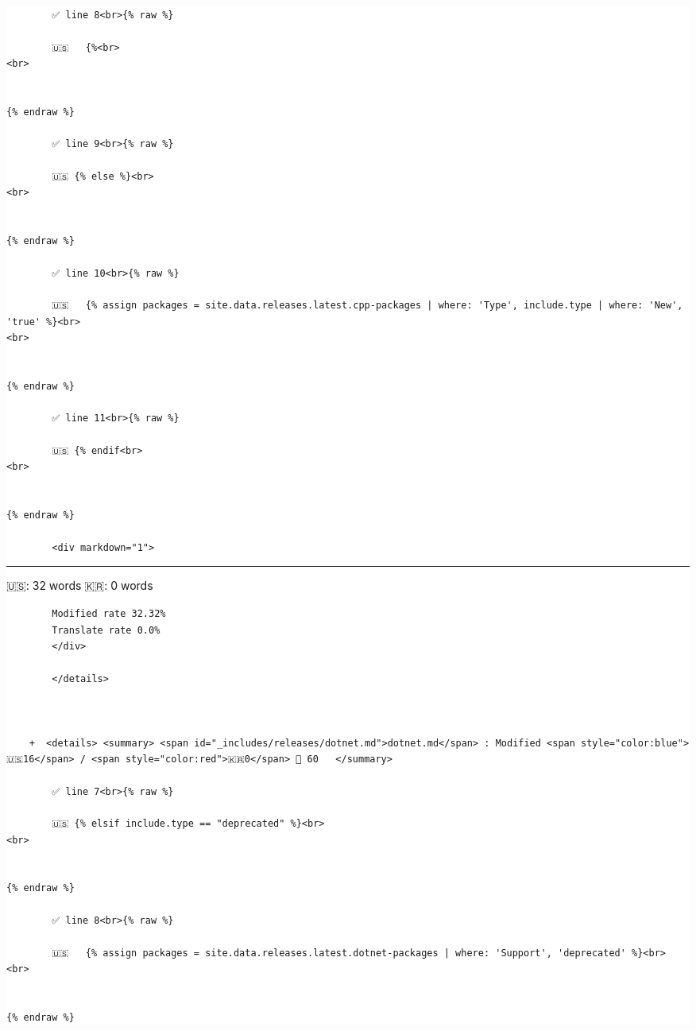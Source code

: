 			✅ line 8<br>{% raw %}
	
			🇺🇸   {%<br>
	<br>
	
	
	{% endraw %}
	
			✅ line 9<br>{% raw %}
	
			🇺🇸 {% else %}<br>
	<br>
	
	
	{% endraw %}
	
			✅ line 10<br>{% raw %}
	
			🇺🇸   {% assign packages = site.data.releases.latest.cpp-packages | where: 'Type', include.type | where: 'New', 'true' %}<br>
	<br>
	
	
	{% endraw %}
	
			✅ line 11<br>{% raw %}
	
			🇺🇸 {% endif<br>
	<br>
	
	
	{% endraw %}
	
			<div markdown="1">
---  
🇺🇸: 32 words 🇰🇷: 0 words <br>

			Modified rate 32.32%  
			Translate rate 0.0%
			</div>
	
			</details>



		+  <details> <summary> <span id="_includes/releases/dotnet.md">dotnet.md</span> : Modified <span style="color:blue">🇺🇸16</span> / <span style="color:red">🇰🇷0</span> 📄 60   </summary>
	
			✅ line 7<br>{% raw %}
	
			🇺🇸 {% elsif include.type == "deprecated" %}<br>
	<br>
	
	
	{% endraw %}
	
			✅ line 8<br>{% raw %}
	
			🇺🇸   {% assign packages = site.data.releases.latest.dotnet-packages | where: 'Support', 'deprecated' %}<br>
	<br>
	
	
	{% endraw %}
	